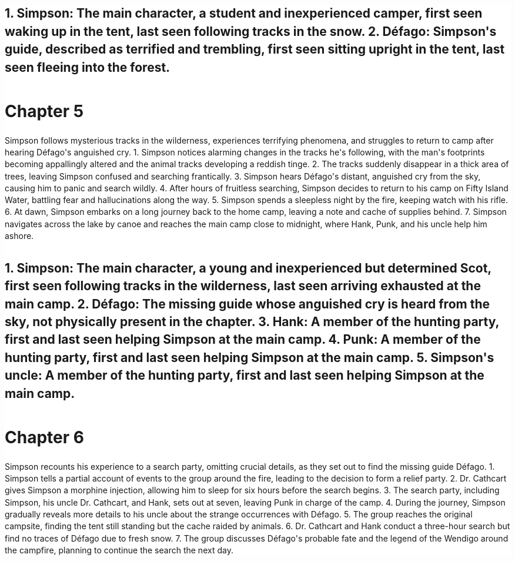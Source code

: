 <characters>1. Simpson: The main character, a student and inexperienced camper, first seen waking up in the tent, last seen following tracks in the snow.
2. Défago: Simpson's guide, described as terrified and trembling, first seen sitting upright in the tent, last seen fleeing into the forest.</characters>
----------------
# Chapter 5
<synopsis>
Simpson follows mysterious tracks in the wilderness, experiences terrifying phenomena, and struggles to return to camp after hearing Défago's anguished cry.
</synopsis>

<events>
1. Simpson notices alarming changes in the tracks he's following, with the man's footprints becoming appallingly altered and the animal tracks developing a reddish tinge.
2. The tracks suddenly disappear in a thick area of trees, leaving Simpson confused and searching frantically.
3. Simpson hears Défago's distant, anguished cry from the sky, causing him to panic and search wildly.
4. After hours of fruitless searching, Simpson decides to return to his camp on Fifty Island Water, battling fear and hallucinations along the way.
5. Simpson spends a sleepless night by the fire, keeping watch with his rifle.
6. At dawn, Simpson embarks on a long journey back to the home camp, leaving a note and cache of supplies behind.
7. Simpson navigates across the lake by canoe and reaches the main camp close to midnight, where Hank, Punk, and his uncle help him ashore.
</events>

<characters>1. Simpson: The main character, a young and inexperienced but determined Scot, first seen following tracks in the wilderness, last seen arriving exhausted at the main camp.
2. Défago: The missing guide whose anguished cry is heard from the sky, not physically present in the chapter.
3. Hank: A member of the hunting party, first and last seen helping Simpson at the main camp.
4. Punk: A member of the hunting party, first and last seen helping Simpson at the main camp.
5. Simpson's uncle: A member of the hunting party, first and last seen helping Simpson at the main camp.</characters>
----------------
# Chapter 6
<synopsis>
Simpson recounts his experience to a search party, omitting crucial details, as they set out to find the missing guide Défago.
</synopsis>

<events>
1. Simpson tells a partial account of events to the group around the fire, leading to the decision to form a relief party.
2. Dr. Cathcart gives Simpson a morphine injection, allowing him to sleep for six hours before the search begins.
3. The search party, including Simpson, his uncle Dr. Cathcart, and Hank, sets out at seven, leaving Punk in charge of the camp.
4. During the journey, Simpson gradually reveals more details to his uncle about the strange occurrences with Défago.
5. The group reaches the original campsite, finding the tent still standing but the cache raided by animals.
6. Dr. Cathcart and Hank conduct a three-hour search but find no traces of Défago due to fresh snow.
7. The group discusses Défago's probable fate and the legend of the Wendigo around the campfire, planning to continue the search the next day.
</events>
